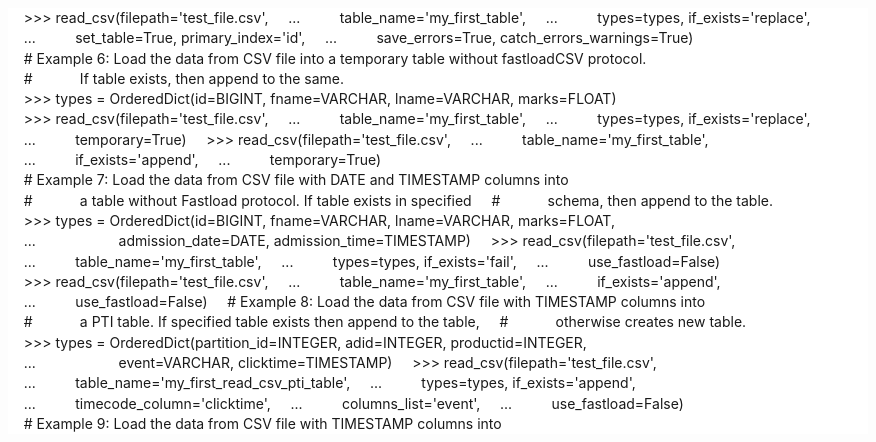     >>> read_csv(filepath='test_file.csv',
    ...          table_name='my_first_table',
    ...          types=types, if_exists='replace',
    ...          set_table=True, primary_index='id',
    ...          save_errors=True, catch_errors_warnings=True)
    # Example 6: Load the data from CSV file into a temporary table without fastloadCSV protocol.
    #            If table exists, then append to the same.
    >>> types = OrderedDict(id=BIGINT, fname=VARCHAR, lname=VARCHAR, marks=FLOAT)
    >>> read_csv(filepath='test_file.csv',
    ...          table_name='my_first_table',
    ...          types=types, if_exists='replace',
    ...          temporary=True)
    >>> read_csv(filepath='test_file.csv',
    ...          table_name='my_first_table',
    ...          if_exists='append',
    ...          temporary=True)
    # Example 7: Load the data from CSV file with DATE and TIMESTAMP columns into
    #            a table without Fastload protocol. If table exists in specified
    #            schema, then append to the table.
    >>> types = OrderedDict(id=BIGINT, fname=VARCHAR, lname=VARCHAR, marks=FLOAT,
    ...                     admission_date=DATE, admission_time=TIMESTAMP)
    >>> read_csv(filepath='test_file.csv',
    ...          table_name='my_first_table',
    ...          types=types, if_exists='fail',
    ...          use_fastload=False)
    >>> read_csv(filepath='test_file.csv',
    ...          table_name='my_first_table',
    ...          if_exists='append',
    ...          use_fastload=False)
    # Example 8: Load the data from CSV file with TIMESTAMP columns into
    #            a PTI table. If specified table exists then append to the table,
    #            otherwise creates new table.
    >>> types = OrderedDict(partition_id=INTEGER, adid=INTEGER, productid=INTEGER,
    ...                     event=VARCHAR, clicktime=TIMESTAMP)
    >>> read_csv(filepath='test_file.csv',
    ...          table_name='my_first_read_csv_pti_table',
    ...          types=types, if_exists='append',
    ...          timecode_column='clicktime',
    ...          columns_list='event',
    ...          use_fastload=False)
    # Example 9: Load the data from CSV file with TIMESTAMP columns into